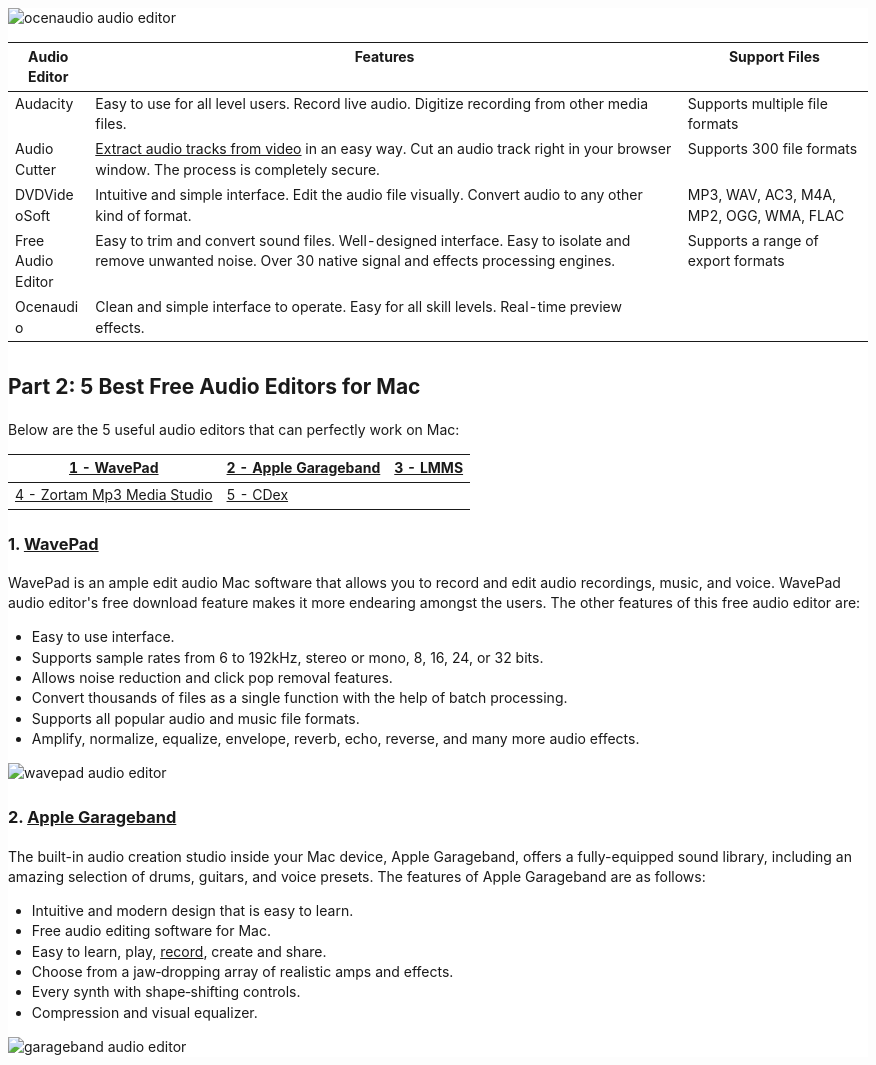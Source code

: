![ocenaudio audio editor](https://images.wondershare.com/filmora/article-images/ocenaudio.jpg)

| Audio Editor      | Features                                                                                                                                                                                                          | Support Files                           |
| ----------------- | ----------------------------------------------------------------------------------------------------------------------------------------------------------------------------------------------------------------- | --------------------------------------- |
| Audacity          | Easy to use for all level users. Record live audio. Digitize recording from other media files.                                                                                                                    | Supports multiple file formats          |
| Audio Cutter      | [Extract audio tracks from video](https://tools.techidaily.com/wondershare/filmora/download/) in an easy way. Cut an audio track right in your browser window. The process is completely secure. | Supports 300 file formats               |
| DVDVideoSoft      | Intuitive and simple interface. Edit the audio file visually. Convert audio to any other kind of format.                                                                                                          | MP3, WAV, AC3, M4A, MP2, OGG, WMA, FLAC |
| Free Audio Editor | Easy to trim and convert sound files. Well-designed interface. Easy to isolate and remove unwanted noise. Over 30 native signal and effects processing engines.                                                   | Supports a range of export formats      |
| Ocenaudio         | Clean and simple interface to operate. Easy for all skill levels. Real-time preview effects.                                                                                                                      |                                         |

## Part 2: 5 Best Free Audio Editors for Mac

Below are the 5 useful audio editors that can perfectly work on Mac:

| [1 - WavePad](#2.1)                 | [2 - Apple Garageband](#2.2) | [3 - LMMS](#2.3) |
| ----------------------------------- | ---------------------------- | ---------------- |
| [4 - Zortam Mp3 Media Studio](#2.4) | [5 - CDex](#2.5)             |                  |

### 1. [WavePad](https://www.nch.com.au/wavepad/index.html)

WavePad is an ample edit audio Mac software that allows you to record and edit audio recordings, music, and voice. WavePad audio editor's free download feature makes it more endearing amongst the users. The other features of this free audio editor are:

* Easy to use interface.
* Supports sample rates from 6 to 192kHz, stereo or mono, 8, 16, 24, or 32 bits.
* Allows noise reduction and click pop removal features.
* Convert thousands of files as a single function with the help of batch processing.
* Supports all popular audio and music file formats.
* Amplify, normalize, equalize, envelope, reverb, echo, reverse, and many more audio effects.

![wavepad audio editor](https://images.wondershare.com/filmora/article-images/wavepad.jpg)

### 2. [Apple Garageband](https://www.apple.com/mac/garageband/)

The built-in audio creation studio inside your Mac device, Apple Garageband, offers a fully-equipped sound library, including an amazing selection of drums, guitars, and voice presets. The features of Apple Garageband are as follows:

* Intuitive and modern design that is easy to learn.
* Free audio editing software for Mac.
* Easy to learn, play, [record](https://tools.techidaily.com/wondershare/filmora/download/), create and share.
* Choose from a jaw‑dropping array of realistic amps and effects.
* Every synth with shape‑shifting controls.
* Compression and visual equalizer.

![garageband audio editor](https://images.wondershare.com/filmora/article-images/GarageBand.JPG)

